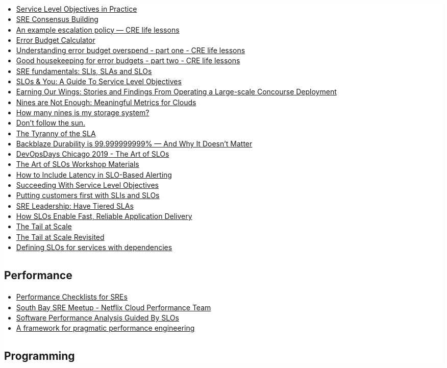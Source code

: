 - [Service Level Objectives in Practice](https://medium.com/@jerub/service-level-objectives-in-practice-ed1200502d5)
- [SRE Consensus Building](https://medium.com/@jerub/sre-consensus-building-36ad5d2e470b)
- [An example escalation policy — CRE life lessons](https://cloudplatform.googleblog.com/2018/01/an-example-escalation-policy-CRE-life-lessons.html)
- [Error Budget Calculator](https://dastergon.gr/error-budget-calculator/)
- [Understanding error budget overspend - part one - CRE life lessons](https://cloudplatform.googleblog.com/2018/06/understanding-error-budget-overspend-cre-life-lessons.html)
- [Good housekeeping for error budgets - part two - CRE life lessons](https://cloudplatform.googleblog.com/2018/06/cre-life-lessons-good-housekeeping-for-error-budgets.html)
- [SRE fundamentals: SLIs, SLAs and SLOs](https://cloudplatform.googleblog.com/2018/07/sre-fundamentals-slis-slas-and-slos.html)
- [SLOs & You: A Guide To Service Level Objectives](https://www.circonus.com/2018/07/a-guide-to-service-level-objectives/)
- [Earning Our Wings: Stories and Findings From Operating a Large-scale Concourse Deployment](https://medium.com/concourse-ci/earning-our-wings-a0c307fa73e6)
- [Nines are Not Enough: Meaningful Metrics for Clouds](https://ai.google/research/pubs/pub48033)
- [How many nines is my storage system?](https://medium.com/@jamesacowling/how-many-nines-is-my-storage-system-7d16e852d56d)
- [Don’t follow the sun.](https://lethain.com/dont-follow-the-sun/)
- [The Tyranny of the SLA](https://www.youtube.com/watch?v=4cPqLuIXBnw)
- [Backblaze Durability is 99.999999999% — And Why It Doesn’t Matter](https://www.backblaze.com/blog/cloud-storage-durability/)
- [DevOpsDays Chicago 2019 - The Art of SLOs](https://youtu.be/Dfnbw5dJQ5I)
- [The Art of SLOs Workshop Materials](https://cre.page.link/art-of-slos)
- [How to Include Latency in SLO-Based Alerting](https://grafana.com/blog/2019/11/27/kubecon-recap-how-to-include-latency-in-slo-based-alerting/)
- [Succeeding With Service Level Objectives](https://www.squadcast.com/blog/succeeding-with-service-level-objectives)
- [Putting customers first with SLIs and SLOs](https://medium.com/the-telegraph-engineering/putting-customers-first-with-slis-and-slos-15352f9b6cbc)
- [SRE Leadership: Have Tiered SLAs](https://medium.com/site-reliability-engineering-leadership/sre-tip-have-tiered-slas-2c432ffe46a)
- [How SLOs Enable Fast, Reliable Application Delivery](https://www.blameless.com/blog/how-slos-enable-fast-reliable-application-delivery)
- [The Tail at Scale](https://billduncan.org/the-tail-at-scale/)
- [The Tail at Scale Revisited](https://billduncan.org/the-tail-at-scale-revisited/)
- [Defining SLOs for services with dependencies](https://cloud.google.com/blog/products/gcp/defining-slos-for-services-with-dependencies-cre-life-lessons)

## Performance

- [Performance Checklists for SREs](https://www.usenix.org/conference/srecon16/program/presentation/gregg)
- [South Bay SRE Meetup - Netflix Cloud Performance Team](https://youtu.be/uQ0flQOtQEA)
- [Software Performance Analysis Guided By SLOs](https://medium.com/dm03514-tech-blog/sre-performance-analysis-tuning-methodology-using-a-simple-http-webserver-in-go-d475460f27ca)
- [A framework for pragmatic performance engineering](https://mterwill.com/posts/framework-for-performance-engineering/)

## Programming
